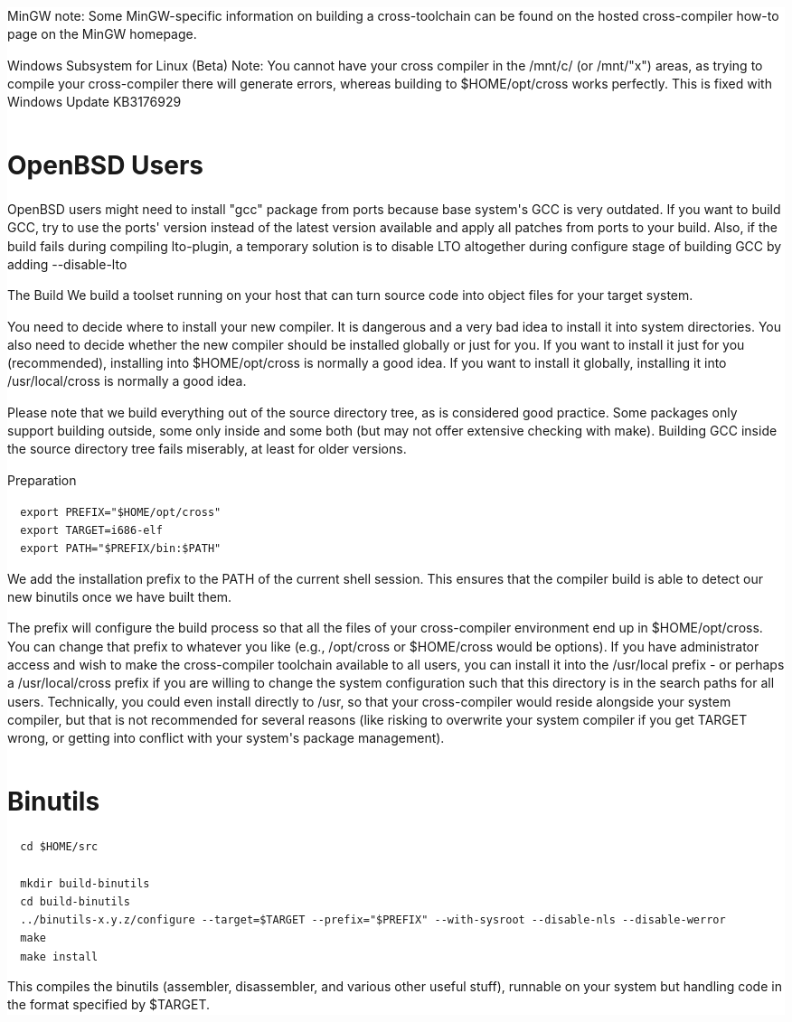 MinGW note: Some MinGW-specific information on building a cross-toolchain can be found on the hosted cross-compiler how-to page on the MinGW homepage.

Windows Subsystem for Linux (Beta) Note: You cannot have your cross compiler in the /mnt/c/ (or /mnt/"x") areas, as trying to compile your cross-compiler there will generate errors, whereas building to $HOME/opt/cross works perfectly. This is fixed with Windows Update KB3176929

# OpenBSD Users
OpenBSD users might need to install "gcc" package from ports because base system's GCC is very outdated. If you want to build GCC, try to use the ports' version instead of the latest version available and apply all patches from ports to your build. Also, if the build fails during compiling lto-plugin, a temporary solution is to disable LTO altogether during configure stage of building GCC by adding --disable-lto

The Build
We build a toolset running on your host that can turn source code into object files for your target system.

You need to decide where to install your new compiler. It is dangerous and a very bad idea to install it into system directories. You also need to decide whether the new compiler should be installed globally or just for you. If you want to install it just for you (recommended), installing into $HOME/opt/cross is normally a good idea. If you want to install it globally, installing it into /usr/local/cross is normally a good idea.

Please note that we build everything out of the source directory tree, as is considered good practice. Some packages only support building outside, some only inside and some both (but may not offer extensive checking with make). Building GCC inside the source directory tree fails miserably, at least for older versions.

Preparation
```
  export PREFIX="$HOME/opt/cross"
  export TARGET=i686-elf
  export PATH="$PREFIX/bin:$PATH"
```
We add the installation prefix to the PATH of the current shell session. This ensures that the compiler build is able to detect our new binutils once we have built them.

The prefix will configure the build process so that all the files of your cross-compiler environment end up in $HOME/opt/cross. You can change that prefix to whatever you like (e.g., /opt/cross or $HOME/cross would be options). If you have administrator access and wish to make the cross-compiler toolchain available to all users, you can install it into the /usr/local prefix - or perhaps a /usr/local/cross prefix if you are willing to change the system configuration such that this directory is in the search paths for all users. Technically, you could even install directly to /usr, so that your cross-compiler would reside alongside your system compiler, but that is not recommended for several reasons (like risking to overwrite your system compiler if you get TARGET wrong, or getting into conflict with your system's package management).

# Binutils
```
  cd $HOME/src
 
  mkdir build-binutils
  cd build-binutils
  ../binutils-x.y.z/configure --target=$TARGET --prefix="$PREFIX" --with-sysroot --disable-nls --disable-werror
  make
  make install
```
This compiles the binutils (assembler, disassembler, and various other useful stuff), runnable on your system but handling code in the format specified by $TARGET.
